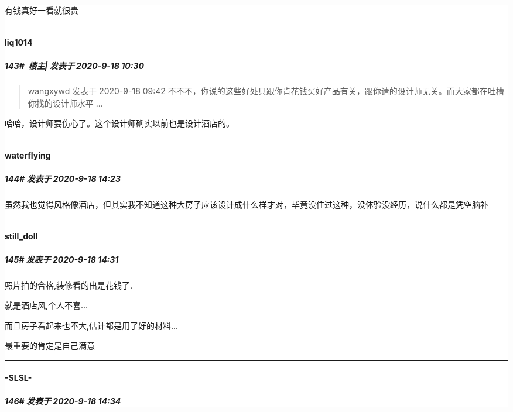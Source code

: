 


有钱真好一看就很贵







*****

####  liq1014  
##### 143#         楼主| 发表于 2020-9-18 10:30



<blockquote>wangxywd 发表于 2020-9-18 09:42
不不不，你说的这些好处只跟你肯花钱买好产品有关，跟你请的设计师无关。而大家都在吐槽你找的设计师水平 ...</blockquote>
哈哈，设计师要伤心了。这个设计师确实以前也是设计酒店的。







*****

####  waterflying  
##### 144#       发表于 2020-9-18 14:23




虽然我也觉得风格像酒店，但其实我不知道这种大房子应该设计成什么样才对，毕竟没住过这种，没体验没经历，说什么都是凭空脑补







*****

####  still_doll  
##### 145#       发表于 2020-9-18 14:31




照片拍的合格,装修看的出是花钱了.

就是酒店风,个人不喜...

而且房子看起来也不大,估计都是用了好的材料...

最重要的肯定是自己满意







*****

####  -SLSL-  
##### 146#       发表于 2020-9-18 14:34
